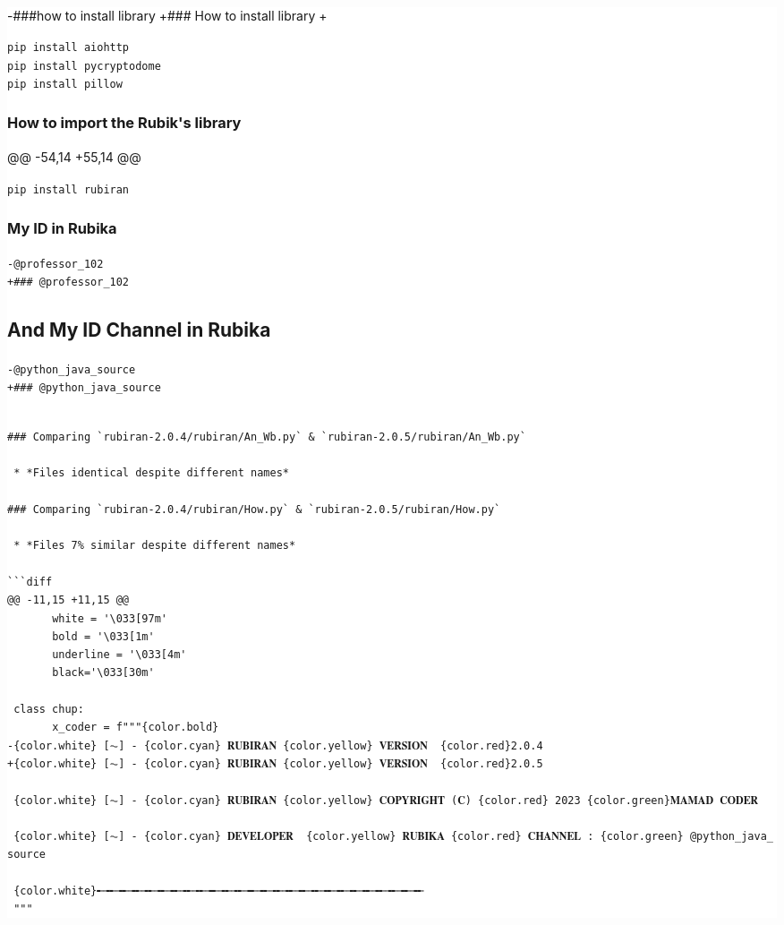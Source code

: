 -###how to install library
+### How to install  library
+
 ```bash
 pip install aiohttp
 pip install pycryptodome
 pip install pillow
 ```
 
 ### How to import the Rubik's library
@@ -54,14 +55,14 @@
 ``` bash
 pip install rubiran
 ```
 
 ### My ID in Rubika
 
 ``` bash
-@professor_102
+### @professor_102
 ```
 ## And My ID Channel in Rubika
 
 ``` bash
-@python_java_source 
+### @python_java_source 
 ```
```

### Comparing `rubiran-2.0.4/rubiran/An_Wb.py` & `rubiran-2.0.5/rubiran/An_Wb.py`

 * *Files identical despite different names*

### Comparing `rubiran-2.0.4/rubiran/How.py` & `rubiran-2.0.5/rubiran/How.py`

 * *Files 7% similar despite different names*

```diff
@@ -11,15 +11,15 @@
       white = '\033[97m'
       bold = '\033[1m'
       underline = '\033[4m'
       black='\033[30m'
 
 class chup:
       x_coder = f"""{color.bold}
-{color.white} [⏦] - {color.cyan} 𝐑𝐔𝐁𝐈𝐑𝐀𝐍 {color.yellow} 𝐕𝐄𝐑𝐒𝐈𝐎𝐍  {color.red}2.0.4  
+{color.white} [⏦] - {color.cyan} 𝐑𝐔𝐁𝐈𝐑𝐀𝐍 {color.yellow} 𝐕𝐄𝐑𝐒𝐈𝐎𝐍  {color.red}2.0.5  
 
 {color.white} [⏦] - {color.cyan} 𝐑𝐔𝐁𝐈𝐑𝐀𝐍 {color.yellow} 𝐂𝐎𝐏𝐘𝐑𝐈𝐆𝐇𝐓 (𝐂) {color.red} 2023 {color.green}𝐌𝐀𝐌𝐀𝐃 𝐂𝐎𝐃𝐄𝐑   
 
 {color.white} [⏦] - {color.cyan} 𝐃𝐄𝐕𝐄𝐋𝐎𝐏𝐄𝐑  {color.yellow} 𝐑𝐔𝐁𝐈𝐊𝐀 {color.red} 𝐂𝐇𝐀𝐍𝐍𝐄𝐋 : {color.green} @python_java_source
 
 {color.white}╾╼╾╼╾╼╾╼╾╼╾╼╾╼╾╼╾╼╾╼╾╼╾╼╾╼╾╼╾╼╾╼╾╼╾╼╾╼╾╼╾╼╾╼╾╼╾╼╾╼╾
 """
```
